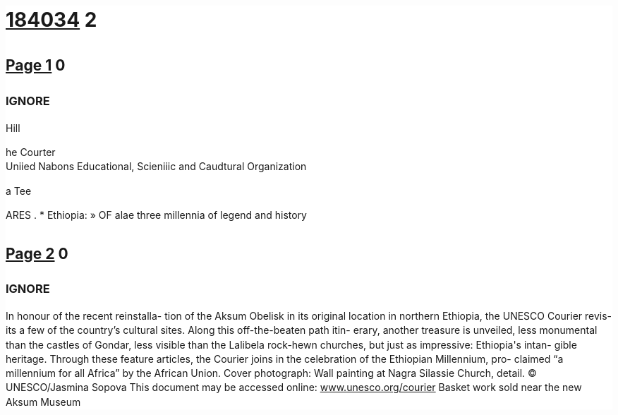 # [184034](https://demo.humlab.umu.se/courier/184034eng.pdf) 2

## [Page 1](https://demo.humlab.umu.se/courier/184034eng.pdf#page=1) 0

### IGNORE

Hill 
  
    
he Courter   
Uniied Nabons 
Educational, Scieniiic and 
Caudtural Organization  
 
    
a Tee 
 
  
ARES . * Ethiopia: » OF alae 
three millennia 
of legend and history

## [Page 2](https://demo.humlab.umu.se/courier/184034eng.pdf#page=2) 0

### IGNORE

In honour of the recent reinstalla- 
tion of the Aksum Obelisk in its 
original location in northern 
Ethiopia, the UNESCO Courier revis- 
its a few of the country’s cultural 
sites. 
Along this off-the-beaten path itin- 
erary, another treasure is unveiled, 
less monumental than the castles 
of Gondar, less visible than the 
Lalibela rock-hewn churches, but 
just as impressive: Ethiopia's intan- 
gible heritage. 
Through these feature articles, the 
Courier joins in the celebration of 
the Ethiopian Millennium, pro- 
claimed “a millennium for all Africa” 
by the African Union. 
Cover photograph: Wall painting at Nagra 
Silassie Church, detail. 
© UNESCO/Jasmina Sopova 
This document may be accessed online: 
www.unesco.org/courier 
Basket work sold near the new Aksum Museum 
  